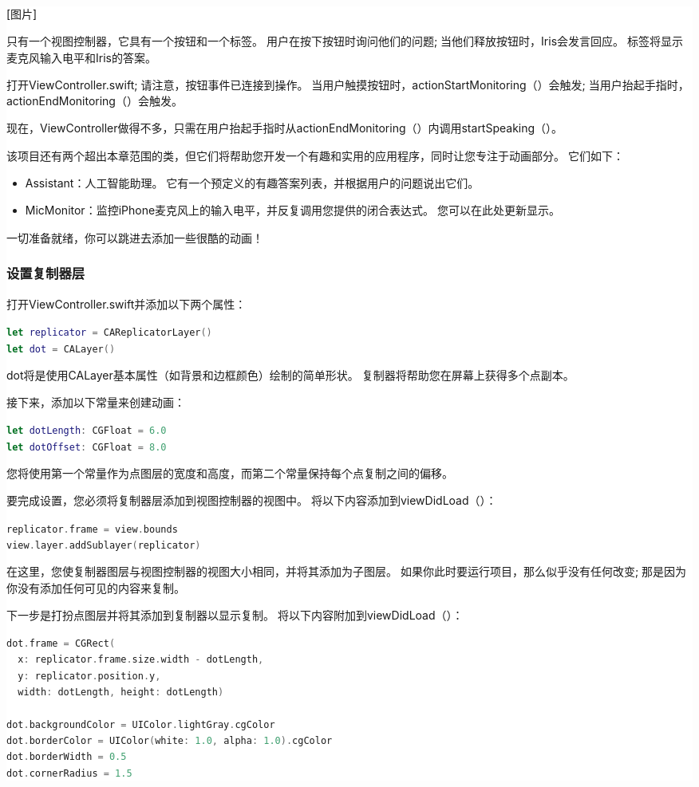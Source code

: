 

[图片]



只有一个视图控制器，它具有一个按钮和一个标签。 用户在按下按钮时询问他们的问题; 当他们释放按钮时，Iris会发言回应。 标签将显示麦克风输入电平和Iris的答案。

打开ViewController.swift; 请注意，按钮事件已连接到操作。 当用户触摸按钮时，actionStartMonitoring（）会触发; 当用户抬起手指时，actionEndMonitoring（）会触发。

现在，ViewController做得不多，只需在用户抬起手指时从actionEndMonitoring（）内调用startSpeaking（）。

该项目还有两个超出本章范围的类，但它们将帮助您开发一个有趣和实用的应用程序，同时让您专注于动画部分。 它们如下：

* Assistant：人工智能助理。 它有一个预定义的有趣答案列表，并根据用户的问题说出它们。

* MicMonitor：监控iPhone麦克风上的输入电平，并反复调用您提供的闭合表达式。 您可以在此处更新显示。

一切准备就绪，你可以跳进去添加一些很酷的动画！

### 设置复制器层
打开ViewController.swift并添加以下两个属性：

```swift
let replicator = CAReplicatorLayer()
let dot = CALayer()
```

dot将是使用CALayer基本属性（如背景和边框颜色）绘制的简单形状。 复制器将帮助您在屏幕上获得多个点副本。

接下来，添加以下常量来创建动画：

```swift
let dotLength: CGFloat = 6.0
let dotOffset: CGFloat = 8.0
```

您将使用第一个常量作为点图层的宽度和高度，而第二个常量保持每个点复制之间的偏移。

要完成设置，您必须将复制器层添加到视图控制器的视图中。 将以下内容添加到viewDidLoad（）：

```swift
replicator.frame = view.bounds
view.layer.addSublayer(replicator)
```

在这里，您使复制器图层与视图控制器的视图大小相同，并将其添加为子图层。 如果你此时要运行项目，那么似乎没有任何改变; 那是因为你没有添加任何可见的内容来复制。

下一步是打扮点图层并将其添加到复制器以显示复制。 将以下内容附加到viewDidLoad（）：

```swift
dot.frame = CGRect(
  x: replicator.frame.size.width - dotLength,
  y: replicator.position.y,
  width: dotLength, height: dotLength)

dot.backgroundColor = UIColor.lightGray.cgColor
dot.borderColor = UIColor(white: 1.0, alpha: 1.0).cgColor
dot.borderWidth = 0.5
dot.cornerRadius = 1.5
```
